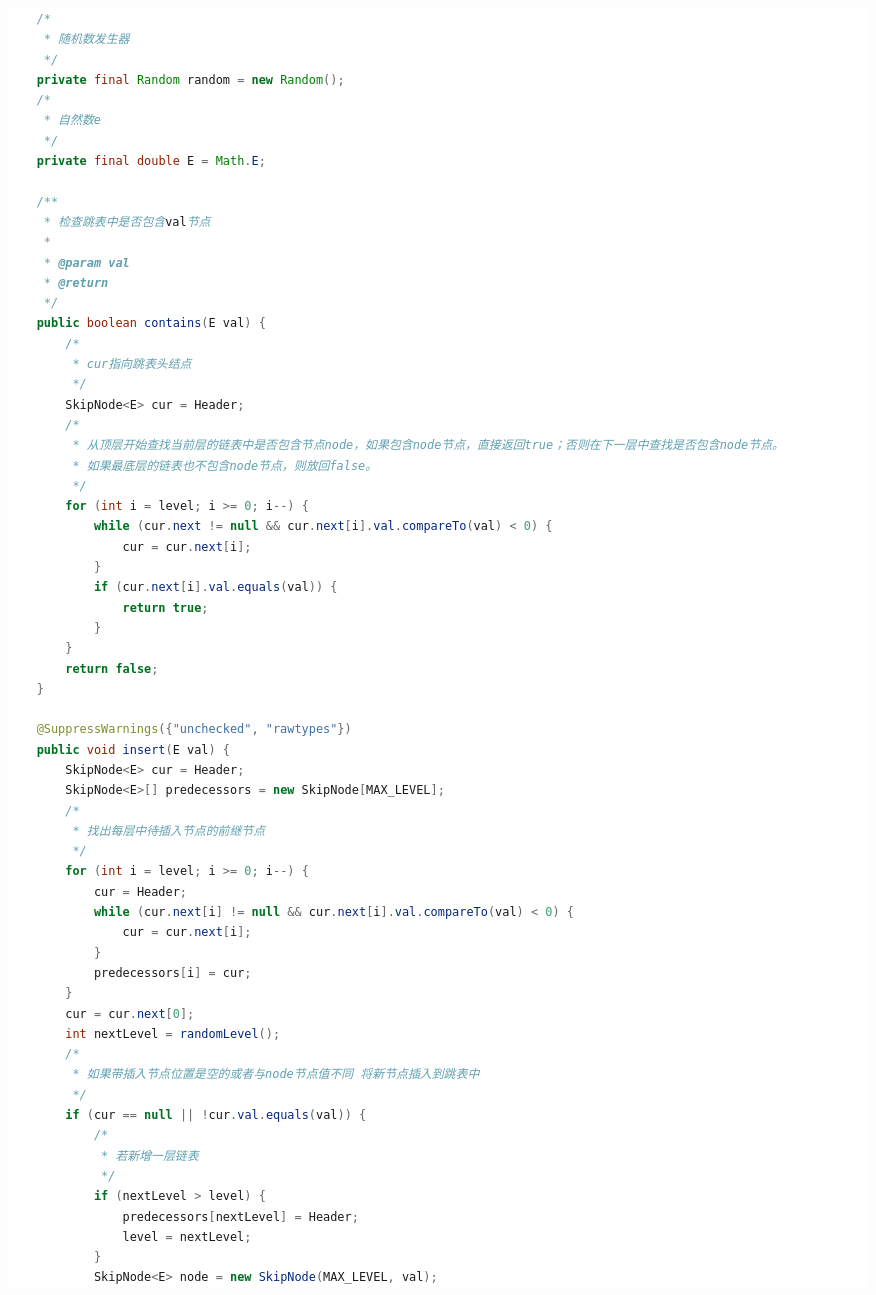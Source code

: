 ```java
    /*
     * 随机数发生器
     */
    private final Random random = new Random();
    /*
     * 自然数e
     */
    private final double E = Math.E;

    /**
     * 检查跳表中是否包含val节点
     *
     * @param val
     * @return
     */
    public boolean contains(E val) {
        /*
         * cur指向跳表头结点
         */
        SkipNode<E> cur = Header;
        /*
         * 从顶层开始查找当前层的链表中是否包含节点node，如果包含node节点，直接返回true；否则在下一层中查找是否包含node节点。
         * 如果最底层的链表也不包含node节点，则放回false。
         */
        for (int i = level; i >= 0; i--) {
            while (cur.next != null && cur.next[i].val.compareTo(val) < 0) {
                cur = cur.next[i];
            }
            if (cur.next[i].val.equals(val)) {
                return true;
            }
        }
        return false;
    }

    @SuppressWarnings({"unchecked", "rawtypes"})
    public void insert(E val) {
        SkipNode<E> cur = Header;
        SkipNode<E>[] predecessors = new SkipNode[MAX_LEVEL];
        /*
         * 找出每层中待插入节点的前继节点
         */
        for (int i = level; i >= 0; i--) {
            cur = Header;
            while (cur.next[i] != null && cur.next[i].val.compareTo(val) < 0) {
                cur = cur.next[i];
            }
            predecessors[i] = cur;
        }
        cur = cur.next[0];
        int nextLevel = randomLevel();
        /*
         * 如果带插入节点位置是空的或者与node节点值不同 将新节点插入到跳表中
         */
        if (cur == null || !cur.val.equals(val)) {
            /*
             * 若新增一层链表
             */
            if (nextLevel > level) {
                predecessors[nextLevel] = Header;
                level = nextLevel;
            }
            SkipNode<E> node = new SkipNode(MAX_LEVEL, val);
```